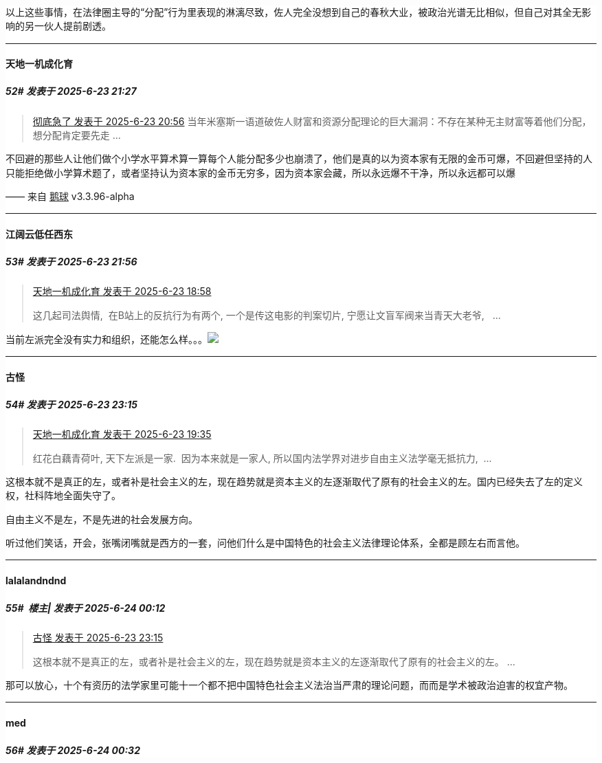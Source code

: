 以上这些事情，在法律圈主导的“分配”行为里表现的淋漓尽致，佐人完全没想到自己的春秋大业，被政治光谱无比相似，但自己对其全无影响的另一伙人提前剧透。

*****

####  天地一机成化育  
##### 52#       发表于 2025-6-23 21:27

<blockquote><a href="httphttps://stage1st.com/2b/forum.php?mod=redirect&amp;goto=findpost&amp;pid=67987665&amp;ptid=2254584" target="_blank">彻底急了 发表于 2025-6-23 20:56</a>
当年米塞斯一语道破佐人财富和资源分配理论的巨大漏洞：不存在某种无主财富等着他们分配，想分配肯定要先走 ...</blockquote>
不回避的那些人让他们做个小学水平算术算一算每个人能分配多少也崩溃了，他们是真的以为资本家有无限的金币可爆，不回避但坚持的人只能拒绝做小学算术题了，或者坚持认为资本家的金币无穷多，因为资本家会藏，所以永远爆不干净，所以永远都可以爆

—— 来自 [鹅球](https://www.pgyer.com/xfPejhuq) v3.3.96-alpha

*****

####  江阔云低任西东  
##### 53#       发表于 2025-6-23 21:56

<blockquote><a href="httphttps://stage1st.com/2b/forum.php?mod=redirect&amp;goto=findpost&amp;pid=67987069&amp;ptid=2254584" target="_blank">天地一机成化育 发表于 2025-6-23 18:58</a>

这几起司法舆情,  在B站上的反抗行为有两个, 一个是传这电影的判案切片, 宁愿让文盲军阀来当青天大老爷,   ...</blockquote>
当前左派完全没有实力和组织，还能怎么样。。。<img src="https://static.stage1st.com/image/smiley/face2017/017.png" referrerpolicy="no-referrer">

*****

####  古怪  
##### 54#       发表于 2025-6-23 23:15

<blockquote><a href="httphttps://stage1st.com/2b/forum.php?mod=redirect&amp;goto=findpost&amp;pid=67987218&amp;ptid=2254584" target="_blank">天地一机成化育 发表于 2025-6-23 19:35</a>

红花白藕青荷叶, 天下左派是一家.  因为本来就是一家人, 所以国内法学界对进步自由主义法学毫无抵抗力,  ...</blockquote>
这根本就不是真正的左，或者补是社会主义的左，现在趋势就是资本主义的左逐渐取代了原有的社会主义的左。国内已经失去了左的定义权，社科阵地全面失守了。

自由主义不是左，不是先进的社会发展方向。

听过他们笑话，开会，张嘴闭嘴就是西方的一套，问他们什么是中国特色的社会主义法律理论体系，全都是顾左右而言他。

*****

####  lalalandndnd  
##### 55#         楼主| 发表于 2025-6-24 00:12

<blockquote><a href="httphttps://stage1st.com/2b/forum.php?mod=redirect&amp;goto=findpost&amp;pid=67988233&amp;ptid=2254584" target="_blank">古怪 发表于 2025-6-23 23:15</a>

这根本就不是真正的左，或者补是社会主义的左，现在趋势就是资本主义的左逐渐取代了原有的社会主义的左。 ...</blockquote>
那可以放心，十个有资历的法学家里可能十一个都不把中国特色社会主义法治当严肃的理论问题，而而是学术被政治迫害的权宜产物。

*****

####  med  
##### 56#       发表于 2025-6-24 00:32
